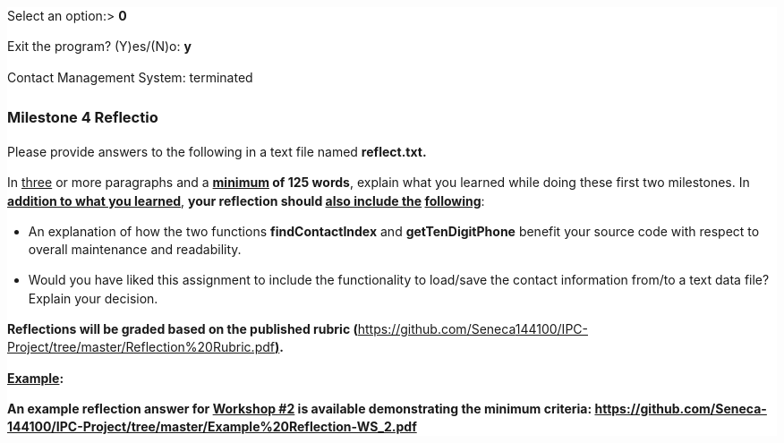 


Select an option:&gt; <strong>0</strong>




Exit the program? (Y)es/(N)o: <strong>y</strong>




Contact Management System: terminated










<h3>Milestone 4 Reflectio</h3>

Please provide answers to the following in a text file named <strong>reflect.txt.</strong>

In <u>three</u> or more paragraphs and a <strong><u>minimum</u> of 125 words</strong>, explain what you learned while doing these first two milestones.  In <strong><u>addition to what you learned</u></strong>, <strong>y</strong><strong>our reflection should <u>also include the</u> <u>following</u></strong>:

<ul>

 <li>An explanation of how the two functions <strong>findContactIndex</strong> and <strong>getTenDigitPhone</strong> benefit your source code with respect to overall maintenance and readability.</li>

</ul>




<ul>

 <li>Would you have liked this assignment to include the functionality to load/save the contact information from/to a text data file? Explain your decision.</li>

</ul>

<strong>Reflections will be graded based on the published rubric (</strong><a href="https://github.com/Seneca-144100/IPC-Project/tree/master/Reflection%20Rubric.pdf">https://github.com/Seneca</a><a href="https://github.com/Seneca-144100/IPC-Project/tree/master/Reflection%20Rubric.pdf">144100/IPC-Project/tree/master/Reflection%20Rubric.pdf</a><a href="https://github.com/Seneca-144100/IPC-Project/tree/master/Reflection%20Rubric.pdf"><strong>)</strong></a><strong>.</strong>

<strong><u>Example</u></strong><strong>:  </strong>

<strong>An example reflection answer for <u>Workshop #2</u> is available demonstrating the minimum criteria: </strong><a href="https://github.com/Seneca-144100/IPC-Project/tree/master/Example%20Reflection-WS_2.pdf"><strong>https://github.com/Seneca-144100/IPC-Project/tree/master/Example%20Reflection-WS_2.pdf</strong></a>







